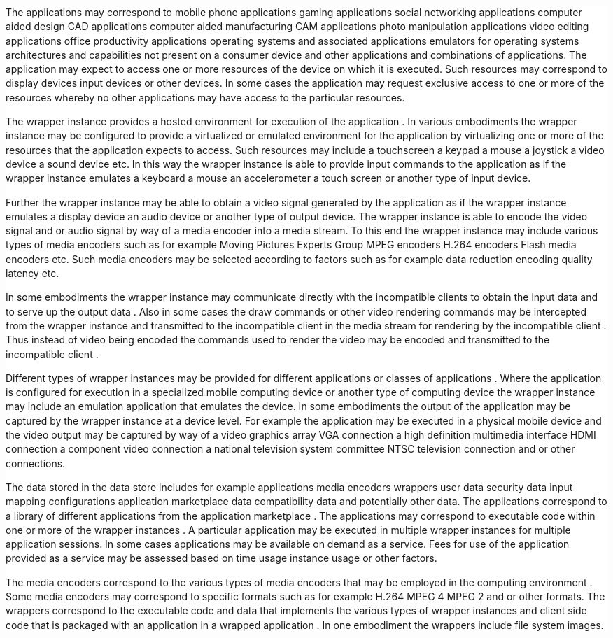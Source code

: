 The applications may correspond to mobile phone applications gaming applications social networking applications computer aided design CAD applications computer aided manufacturing CAM applications photo manipulation applications video editing applications office productivity applications operating systems and associated applications emulators for operating systems architectures and capabilities not present on a consumer device and other applications and combinations of applications. The application may expect to access one or more resources of the device on which it is executed. Such resources may correspond to display devices input devices or other devices. In some cases the application may request exclusive access to one or more of the resources whereby no other applications may have access to the particular resources.

The wrapper instance provides a hosted environment for execution of the application . In various embodiments the wrapper instance may be configured to provide a virtualized or emulated environment for the application by virtualizing one or more of the resources that the application expects to access. Such resources may include a touchscreen a keypad a mouse a joystick a video device a sound device etc. In this way the wrapper instance is able to provide input commands to the application as if the wrapper instance emulates a keyboard a mouse an accelerometer a touch screen or another type of input device.

Further the wrapper instance may be able to obtain a video signal generated by the application as if the wrapper instance emulates a display device an audio device or another type of output device. The wrapper instance is able to encode the video signal and or audio signal by way of a media encoder into a media stream. To this end the wrapper instance may include various types of media encoders such as for example Moving Pictures Experts Group MPEG encoders H.264 encoders Flash media encoders etc. Such media encoders may be selected according to factors such as for example data reduction encoding quality latency etc.

In some embodiments the wrapper instance may communicate directly with the incompatible clients to obtain the input data and to serve up the output data . Also in some cases the draw commands or other video rendering commands may be intercepted from the wrapper instance and transmitted to the incompatible client in the media stream for rendering by the incompatible client . Thus instead of video being encoded the commands used to render the video may be encoded and transmitted to the incompatible client .

Different types of wrapper instances may be provided for different applications or classes of applications . Where the application is configured for execution in a specialized mobile computing device or another type of computing device the wrapper instance may include an emulation application that emulates the device. In some embodiments the output of the application may be captured by the wrapper instance at a device level. For example the application may be executed in a physical mobile device and the video output may be captured by way of a video graphics array VGA connection a high definition multimedia interface HDMI connection a component video connection a national television system committee NTSC television connection and or other connections.

The data stored in the data store includes for example applications media encoders wrappers user data security data input mapping configurations application marketplace data compatibility data and potentially other data. The applications correspond to a library of different applications from the application marketplace . The applications may correspond to executable code within one or more of the wrapper instances . A particular application may be executed in multiple wrapper instances for multiple application sessions. In some cases applications may be available on demand as a service. Fees for use of the application provided as a service may be assessed based on time usage instance usage or other factors.

The media encoders correspond to the various types of media encoders that may be employed in the computing environment . Some media encoders may correspond to specific formats such as for example H.264 MPEG 4 MPEG 2 and or other formats. The wrappers correspond to the executable code and data that implements the various types of wrapper instances and client side code that is packaged with an application in a wrapped application . In one embodiment the wrappers include file system images.
